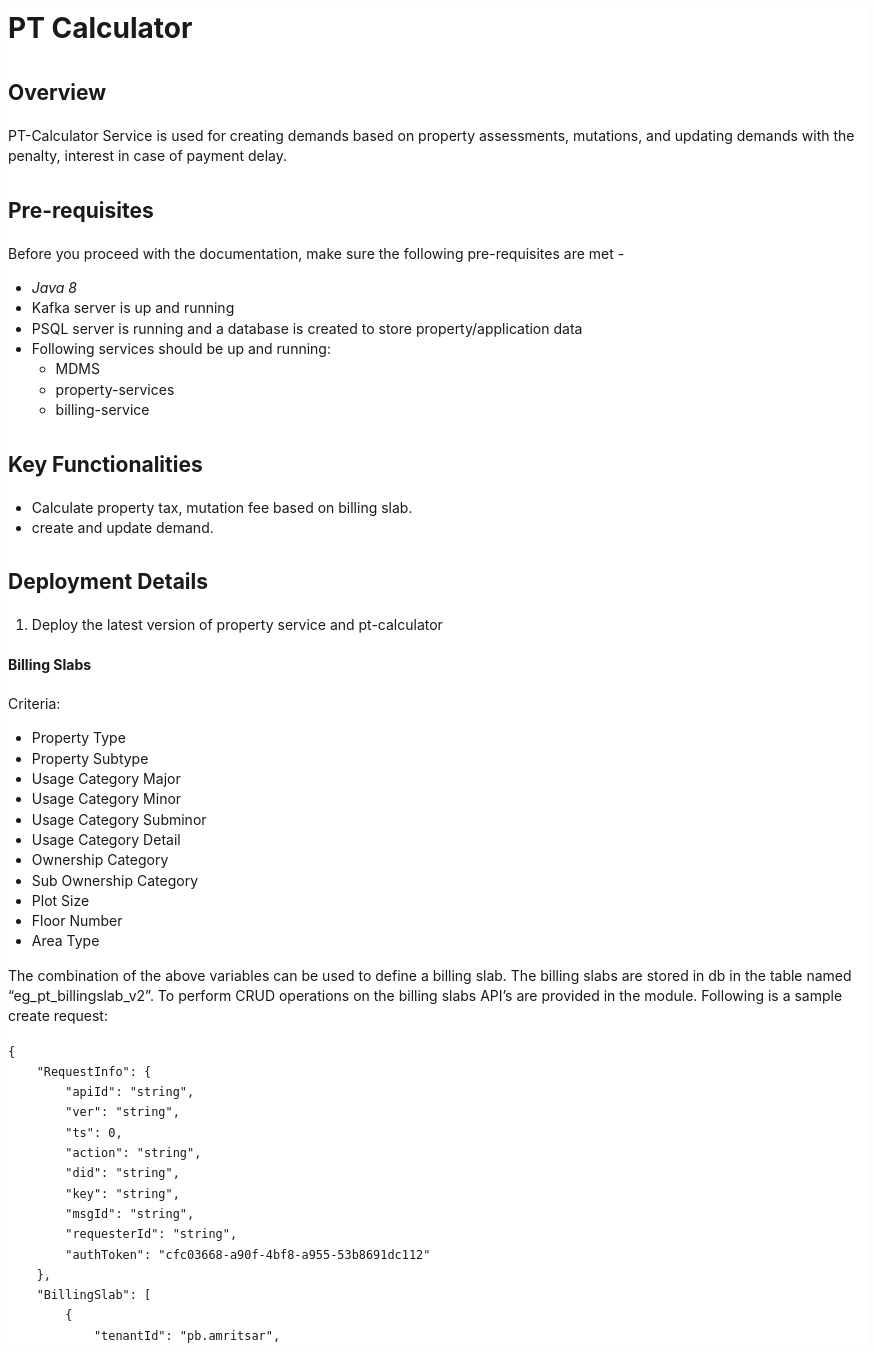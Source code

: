 # PT Calculator

## Overview

PT-Calculator Service is used for creating demands based on property assessments, mutations, and updating demands with the penalty, interest in case of payment delay.

## Pre-requisites

Before you proceed with the documentation, make sure the following pre-requisites are met -

* _Java 8_
* Kafka server is up and running
* PSQL server is running and a database is created to store property/application data
* Following services should be up and running:
  * MDMS
  * property-services
  * billing-service

## Key Functionalities

* Calculate property tax, mutation fee based on billing slab.
* create and update demand.

## Deployment Details

1. Deploy the latest version of property service and pt-calculator

#### Billing Slabs

Criteria:

* Property Type
* Property Subtype
* Usage Category Major
* Usage Category Minor
* Usage Category Subminor
* Usage Category Detail
* Ownership Category
* Sub Ownership Category
* Plot Size
* Floor Number
* Area Type

The combination of the above variables can be used to define a billing slab. The billing slabs are stored in db in the table named “eg\_pt\_billingslab\_v2”. To perform CRUD operations on the billing slabs API’s are provided in the module. Following is a sample create request:

```text
{
    "RequestInfo": {
        "apiId": "string",
        "ver": "string",
        "ts": 0,
        "action": "string",
        "did": "string",
        "key": "string",
        "msgId": "string",
        "requesterId": "string",
        "authToken": "cfc03668-a90f-4bf8-a955-53b8691dc112"
    },
    "BillingSlab": [
        {
            "tenantId": "pb.amritsar",
```